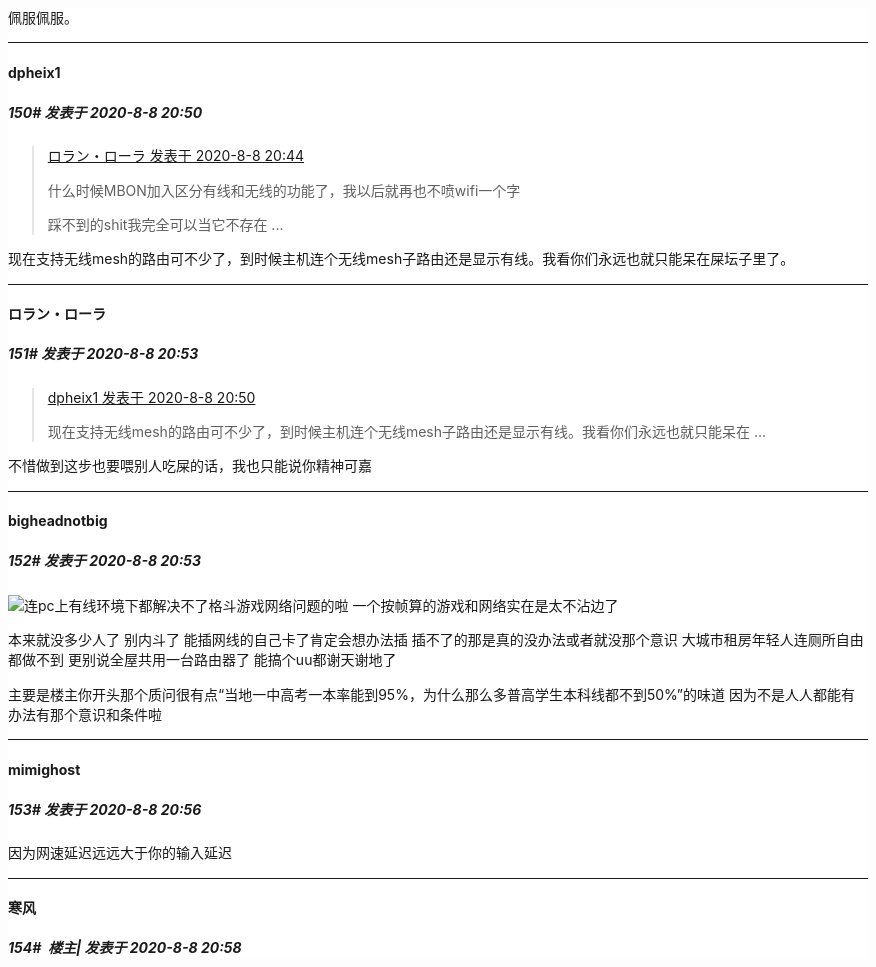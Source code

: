 
佩服佩服。


-----

####  dpheix1  
##### 150#       发表于 2020-8-8 20:50


<blockquote><a href="httphttps://bbs.saraba1st.com/2b/forum.php?mod=redirect&amp;goto=findpost&amp;pid=48362490&amp;ptid=1953570" target="_blank">ロラン・ローラ 发表于 2020-8-8 20:44</a>

什么时候MBON加入区分有线和无线的功能了，我以后就再也不喷wifi一个字

踩不到的shit我完全可以当它不存在 ...</blockquote>
现在支持无线mesh的路由可不少了，到时候主机连个无线mesh子路由还是显示有线。我看你们永远也就只能呆在屎坛子里了。


-----

####  ロラン・ローラ  
##### 151#       发表于 2020-8-8 20:53


<blockquote><a href="httphttps://bbs.saraba1st.com/2b/forum.php?mod=redirect&amp;goto=findpost&amp;pid=48362559&amp;ptid=1953570" target="_blank">dpheix1 发表于 2020-8-8 20:50</a>

现在支持无线mesh的路由可不少了，到时候主机连个无线mesh子路由还是显示有线。我看你们永远也就只能呆在 ...</blockquote>
不惜做到这步也要喂别人吃屎的话，我也只能说你精神可嘉


-----

####  bigheadnotbig  
##### 152#       发表于 2020-8-8 20:53


<img src="https://static.saraba1st.com/image/smiley/face2017/067.png" referrerpolicy="no-referrer">连pc上有线环境下都解决不了格斗游戏网络问题的啦 一个按帧算的游戏和网络实在是太不沾边了

本来就没多少人了 别内斗了 能插网线的自己卡了肯定会想办法插 插不了的那是真的没办法或者就没那个意识 大城市租房年轻人连厕所自由都做不到 更别说全屋共用一台路由器了 能搞个uu都谢天谢地了

主要是楼主你开头那个质问很有点“当地一中高考一本率能到95%，为什么那么多普高学生本科线都不到50%”的味道 因为不是人人都能有办法有那个意识和条件啦 


-----

####  mimighost  
##### 153#       发表于 2020-8-8 20:56


因为网速延迟远远大于你的输入延迟


-----

####  寒风  
##### 154#         楼主| 发表于 2020-8-8 20:58
